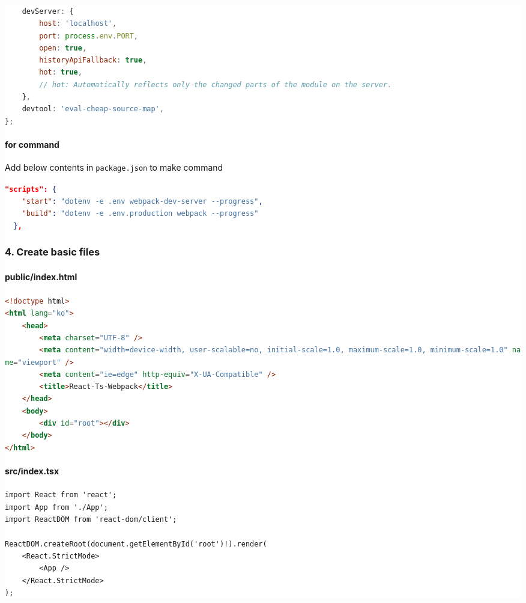```javascript
    devServer: {
        host: 'localhost',
        port: process.env.PORT,
        open: true,
        historyApiFallback: true,
        hot: true,
        // hot: Automatically reflects only the changed parts of the module on the server.
    },
    devtool: 'eval-cheap-source-map',
};
```

#### for command

Add below contents in `package.json` to make command

```json
"scripts": {
    "start": "dotenv -e .env webpack-dev-server --progress",
    "build": "dotenv -e .env.production webpack --progress"
  },
```

### 4. Create basic files

#### public/index.html

```html
<!doctype html>
<html lang="ko">
    <head>
        <meta charset="UTF-8" />
        <meta content="width=device-width, user-scalable=no, initial-scale=1.0, maximum-scale=1.0, minimum-scale=1.0" name="viewport" />
        <meta content="ie=edge" http-equiv="X-UA-Compatible" />
        <title>React-Ts-Webpack</title>
    </head>
    <body>
        <div id="root"></div>
    </body>
</html>
```

#### src/index.tsx

```tsx
import React from 'react';
import App from './App';
import ReactDOM from 'react-dom/client';

ReactDOM.createRoot(document.getElementById('root')!).render(
    <React.StrictMode>
        <App />
    </React.StrictMode>
);
```
